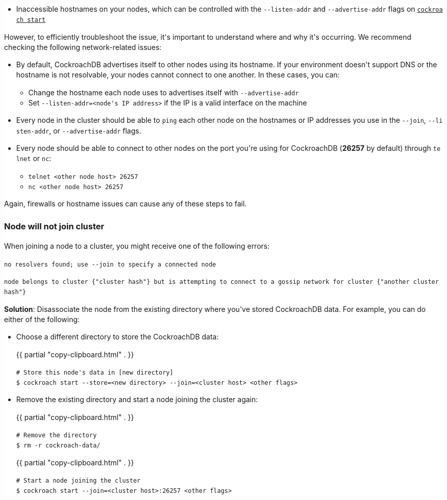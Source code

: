 - Inaccessible hostnames on your nodes, which can be controlled with the `--listen-addr` and `--advertise-addr` flags on [`cockroach start`](start-a-node.html#networking)

However, to efficiently troubleshoot the issue, it's important to understand where and why it's occurring. We recommend checking the following network-related issues:

- By default, CockroachDB advertises itself to other nodes using its hostname. If your environment doesn't support DNS or the hostname is not resolvable, your nodes cannot connect to one another. In these cases, you can:
  - Change the hostname each node uses to advertises itself with `--advertise-addr`
  - Set `--listen-addr=<node's IP address>` if the IP is a valid interface on the machine

- Every node in the cluster should be able to `ping` each other node on the hostnames or IP addresses you use in the `--join`, `--listen-addr`, or `--advertise-addr` flags.

- Every node should be able to connect to other nodes on the port you're using for CockroachDB (**26257** by default) through `telnet` or `nc`:
  - `telnet <other node host> 26257`
  - `nc <other node host> 26257`

Again, firewalls or hostname issues can cause any of these steps to fail.

### Node will not join cluster

When joining a node to a cluster, you might receive one of the following errors:

~~~
no resolvers found; use --join to specify a connected node
~~~

~~~
node belongs to cluster {"cluster hash"} but is attempting to connect to a gossip network for cluster {"another cluster hash"}
~~~

**Solution**: Disassociate the node from the existing directory where you've stored CockroachDB data. For example, you can do either of the following:

- Choose a different directory to store the CockroachDB data:

    {{ partial "copy-clipboard.html" . }}
    ~~~ shell
    # Store this node's data in [new directory]
    $ cockroach start --store=<new directory> --join=<cluster host> <other flags>
    ~~~

- Remove the existing directory and start a node joining the cluster again:

    {{ partial "copy-clipboard.html" . }}
    ~~~ shell
    # Remove the directory
    $ rm -r cockroach-data/
    ~~~

    {{ partial "copy-clipboard.html" . }}
    ~~~ shell
    # Start a node joining the cluster
    $ cockroach start --join=<cluster host>:26257 <other flags>
    ~~~
